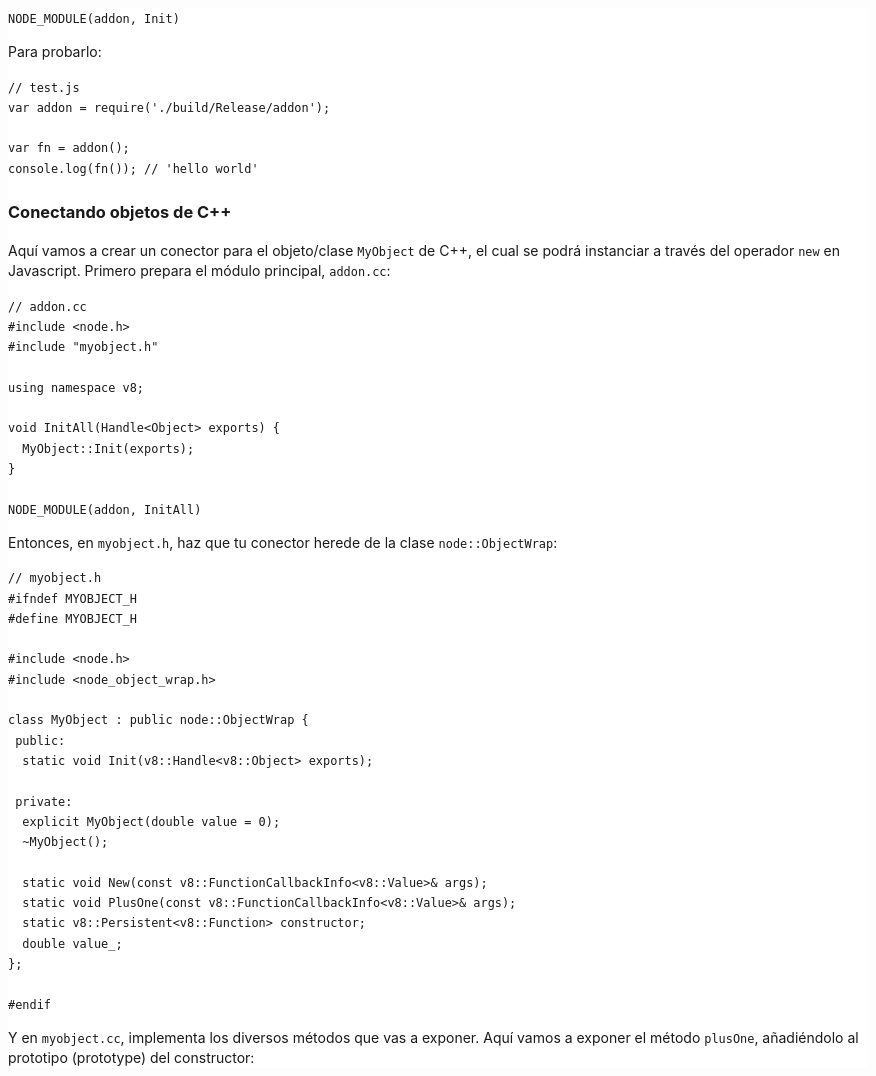     NODE_MODULE(addon, Init)

Para probarlo:

    // test.js
    var addon = require('./build/Release/addon');

    var fn = addon();
    console.log(fn()); // 'hello world'


### Conectando objetos de C++

Aquí vamos a crear un conector para el objeto/clase `MyObject` de C++,
el cual se podrá instanciar a través del operador `new` en Javascript.
Primero prepara el módulo principal, `addon.cc`:

    // addon.cc
    #include <node.h>
    #include "myobject.h"

    using namespace v8;

    void InitAll(Handle<Object> exports) {
      MyObject::Init(exports);
    }

    NODE_MODULE(addon, InitAll)

Entonces, en `myobject.h`, haz que tu conector herede de la clase
`node::ObjectWrap`:

    // myobject.h
    #ifndef MYOBJECT_H
    #define MYOBJECT_H

    #include <node.h>
    #include <node_object_wrap.h>

    class MyObject : public node::ObjectWrap {
     public:
      static void Init(v8::Handle<v8::Object> exports);

     private:
      explicit MyObject(double value = 0);
      ~MyObject();

      static void New(const v8::FunctionCallbackInfo<v8::Value>& args);
      static void PlusOne(const v8::FunctionCallbackInfo<v8::Value>& args);
      static v8::Persistent<v8::Function> constructor;
      double value_;
    };

    #endif

Y en `myobject.cc`, implementa los diversos métodos que vas a exponer.
Aquí vamos a exponer el método `plusOne`, añadiéndolo al prototipo
(prototype) del constructor:
